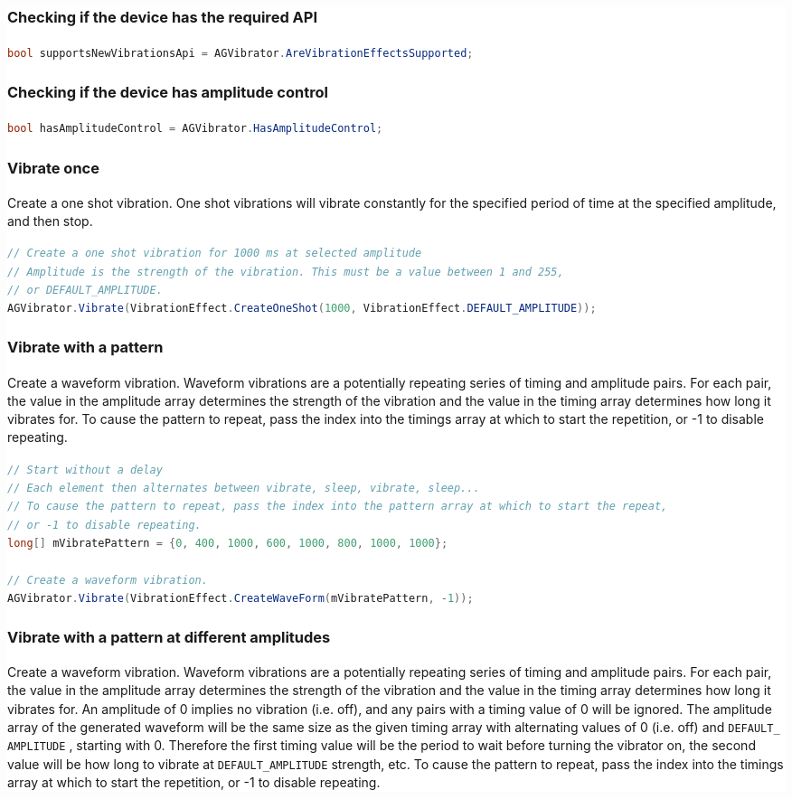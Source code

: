 ### Checking if the device has the required API

``` csharp
bool supportsNewVibrationsApi = AGVibrator.AreVibrationEffectsSupported;
```

### Checking if the device has amplitude control

``` csharp
bool hasAmplitudeControl = AGVibrator.HasAmplitudeControl;
```

### Vibrate once

Create a one shot vibration. One shot vibrations will vibrate constantly for the specified 
period of time at the specified amplitude, and then stop.

``` csharp
// Create a one shot vibration for 1000 ms at selected amplitude
// Amplitude is the strength of the vibration. This must be a value between 1 and 255,
// or DEFAULT_AMPLITUDE.
AGVibrator.Vibrate(VibrationEffect.CreateOneShot(1000, VibrationEffect.DEFAULT_AMPLITUDE));
```

### Vibrate with a pattern

Create a waveform vibration. Waveform vibrations are a potentially repeating series of
timing and amplitude pairs. For each pair, the value in the amplitude array determines
the strength of the vibration and the value in the timing array determines how long
it vibrates for.
To cause the pattern to repeat, pass the index into the timings array at which to start
the repetition, or -1 to disable repeating.

``` csharp
// Start without a delay
// Each element then alternates between vibrate, sleep, vibrate, sleep...
// To cause the pattern to repeat, pass the index into the pattern array at which to start the repeat, 
// or -1 to disable repeating.
long[] mVibratePattern = {0, 400, 1000, 600, 1000, 800, 1000, 1000};
			
// Create a waveform vibration.
AGVibrator.Vibrate(VibrationEffect.CreateWaveForm(mVibratePattern, -1));
```

### Vibrate with a pattern at different amplitudes

Create a waveform vibration. Waveform vibrations are a potentially repeating series of timing
and amplitude pairs. For each pair, the value in the amplitude array determines the strength
of the vibration and the value in the timing array determines how long it vibrates for.
An amplitude of 0 implies no vibration (i.e. off), and any pairs with a timing value of 0 will be ignored.
The amplitude array of the generated waveform will be the same size as the given timing array with
alternating values of 0 (i.e. off) and `DEFAULT_AMPLITUDE` , starting with 0. Therefore the first timing
value will be the period to wait before turning the vibrator on, the second value will be how long
to vibrate at `DEFAULT_AMPLITUDE` strength, etc.
To cause the pattern to repeat, pass the index into the timings array
at which to start the repetition, or -1 to disable repeating. 
